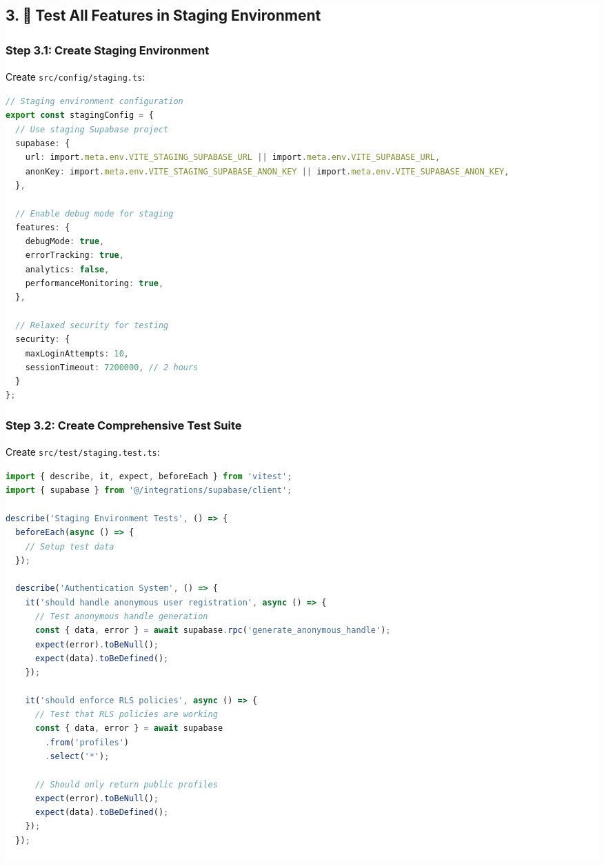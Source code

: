 
## 3. 🧪 Test All Features in Staging Environment

### Step 3.1: Create Staging Environment
Create `src/config/staging.ts`:

```typescript
// Staging environment configuration
export const stagingConfig = {
  // Use staging Supabase project
  supabase: {
    url: import.meta.env.VITE_STAGING_SUPABASE_URL || import.meta.env.VITE_SUPABASE_URL,
    anonKey: import.meta.env.VITE_STAGING_SUPABASE_ANON_KEY || import.meta.env.VITE_SUPABASE_ANON_KEY,
  },
  
  // Enable debug mode for staging
  features: {
    debugMode: true,
    errorTracking: true,
    analytics: false,
    performanceMonitoring: true,
  },
  
  // Relaxed security for testing
  security: {
    maxLoginAttempts: 10,
    sessionTimeout: 7200000, // 2 hours
  }
};
```

### Step 3.2: Create Comprehensive Test Suite
Create `src/test/staging.test.ts`:

```typescript
import { describe, it, expect, beforeEach } from 'vitest';
import { supabase } from '@/integrations/supabase/client';

describe('Staging Environment Tests', () => {
  beforeEach(async () => {
    // Setup test data
  });
  
  describe('Authentication System', () => {
    it('should handle anonymous user registration', async () => {
      // Test anonymous handle generation
      const { data, error } = await supabase.rpc('generate_anonymous_handle');
      expect(error).toBeNull();
      expect(data).toBeDefined();
    });
    
    it('should enforce RLS policies', async () => {
      // Test that RLS policies are working
      const { data, error } = await supabase
        .from('profiles')
        .select('*');
      
      // Should only return public profiles
      expect(error).toBeNull();
      expect(data).toBeDefined();
    });
  });
  
```